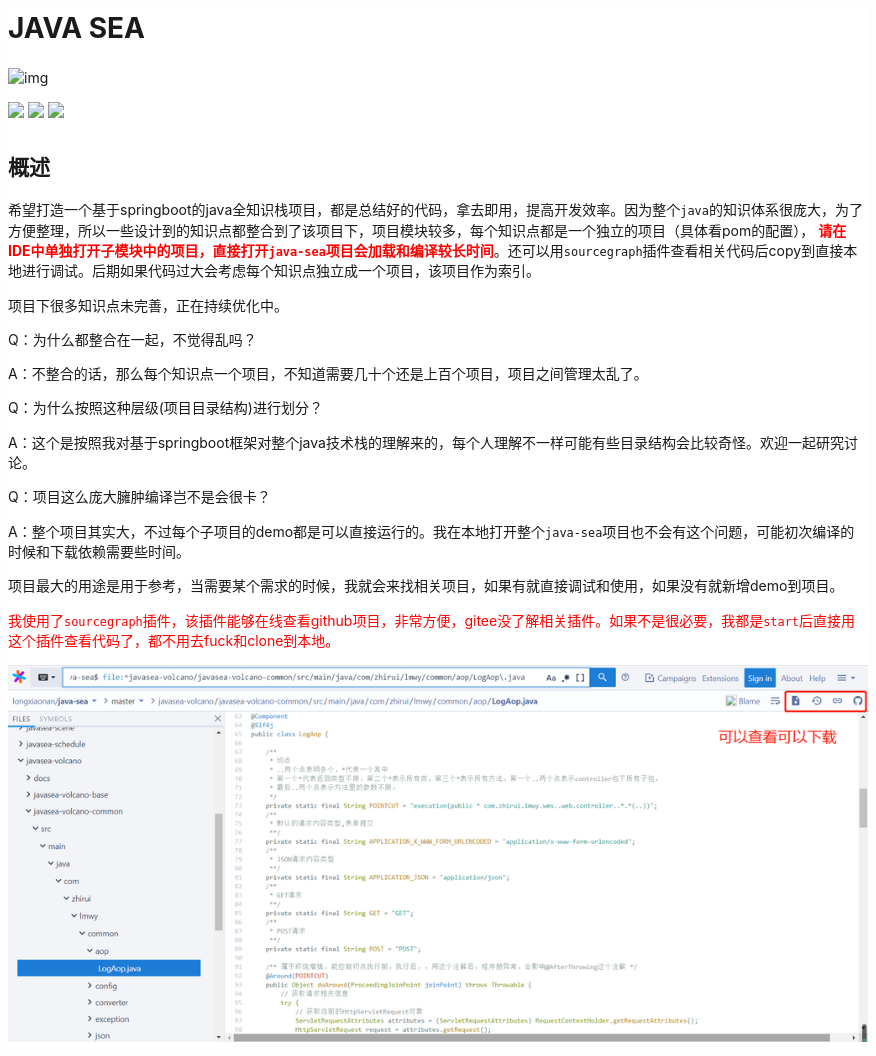 # JAVA SEA
![img](https://timgsa.baidu.com/timg?image&quality=80&size=b9999_10000&sec=1568022926280&di=f43efa6166ceae0fbea4e2166a7c7d33&imgtype=0&src=http%3A%2F%2Fimg0.yododo.com.cn%2Ffiles%2Fblog%2F2017-05-14%2F015C056388521DD4FF8080815C03844A.jpg)

![](https://img.shields.io/badge/jdk-1.8-brightgreen.svg?style=plastic)
![](https://img.shields.io/badge/maven-3.5.2-brightgreen.svg?style=plastic)
![](https://img.shields.io/badge/springboot-2.1.5.RELEASE-brightgreen.svg?style=plastic)

## 概述

希望打造一个基于springboot的java全知识栈项目，都是总结好的代码，拿去即用，提高开发效率。因为整个`java`的知识体系很庞大，为了方便整理，所以一些设计到的知识点都整合到了该项目下，项目模块较多，每个知识点都是一个独立的项目（具体看pom的配置）， <font color=red>**请在IDE中单独打开子模块中的项目，直接打开`java-sea`项目会加载和编译较长时间**</font>。还可以用`sourcegraph`插件查看相关代码后copy到直接本地进行调试。后期如果代码过大会考虑每个知识点独立成一个项目，该项目作为索引。

项目下很多知识点未完善，正在持续优化中。

Q：为什么都整合在一起，不觉得乱吗？

A：不整合的话，那么每个知识点一个项目，不知道需要几十个还是上百个项目，项目之间管理太乱了。

Q：为什么按照这种层级(项目目录结构)进行划分？

A：这个是按照我对基于springboot框架对整个java技术栈的理解来的，每个人理解不一样可能有些目录结构会比较奇怪。欢迎一起研究讨论。

Q：项目这么庞大臃肿编译岂不是会很卡？

A：整个项目其实大，不过每个子项目的demo都是可以直接运行的。我在本地打开整个`java-sea`项目也不会有这个问题，可能初次编译的时候和下载依赖需要些时间。

​	  项目最大的用途是用于参考，当需要某个需求的时候，我就会来找相关项目，如果有就直接调试和使用，如果没有就新增demo到项目。

​	 <font color=red>我使用了`sourcegraph`插件，该插件能够在线查看github项目，非常方便，gitee没了解相关插件。如果不是很必要，我都是`start`后直接用这个插件查看代码了，都不用去fuck和clone到本地。</font>

![1595998438162](media/1595998438162.png)
